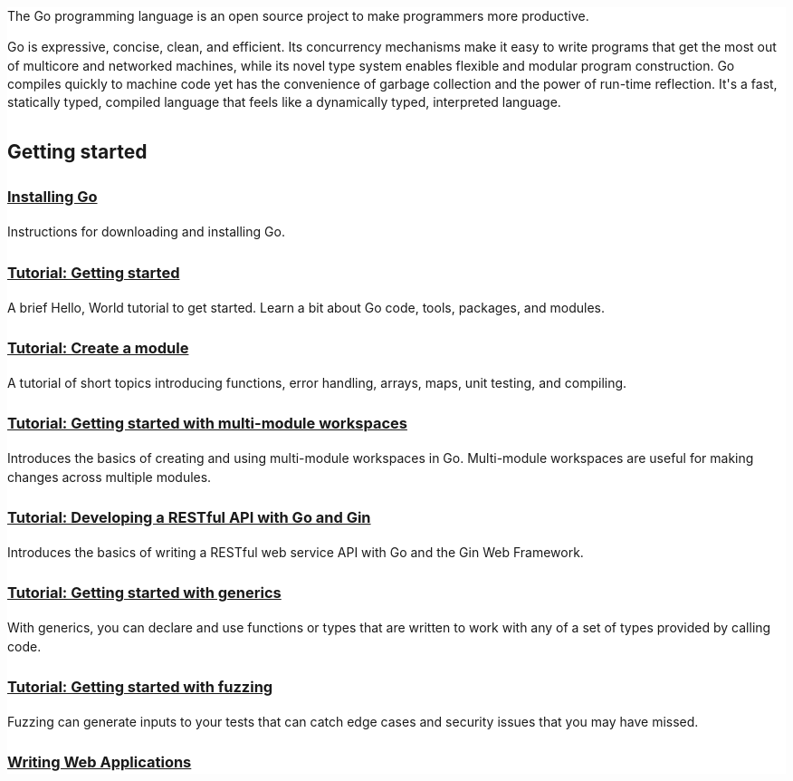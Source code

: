 The Go programming language is an open source project to make programmers more productive.

Go is expressive, concise, clean, and efficient. Its concurrency mechanisms make it easy to write programs that get the most out of multicore and networked machines, while its novel type system enables flexible and modular program construction. Go compiles quickly to machine code yet has the convenience of garbage collection and the power of run-time reflection. It's a fast, statically typed, compiled language that feels like a dynamically typed, interpreted language.

## Getting started

### [Installing Go](https://go.dev/doc/install)

Instructions for downloading and installing Go.

### [Tutorial: Getting started](https://go.dev/doc/tutorial/getting-started.html)

A brief Hello, World tutorial to get started. Learn a bit about Go code, tools, packages, and modules.

### [Tutorial: Create a module](https://go.dev/doc/tutorial/create-module.html)

A tutorial of short topics introducing functions, error handling, arrays, maps, unit testing, and compiling.

### [Tutorial: Getting started with multi-module workspaces](https://go.dev/doc/tutorial/workspaces.html)

Introduces the basics of creating and using multi-module workspaces in Go. Multi-module workspaces are useful for making changes across multiple modules.

### [Tutorial: Developing a RESTful API with Go and Gin](https://go.dev/doc/tutorial/web-service-gin.html)

Introduces the basics of writing a RESTful web service API with Go and the Gin Web Framework.

### [Tutorial: Getting started with generics](https://go.dev/doc/tutorial/generics.html)

With generics, you can declare and use functions or types that are written to work with any of a set of types provided by calling code.

### [Tutorial: Getting started with fuzzing](https://go.dev/doc/tutorial/fuzz.html)

Fuzzing can generate inputs to your tests that can catch edge cases and security issues that you may have missed.

### [Writing Web Applications](https://go.dev/doc/articles/wiki/)
